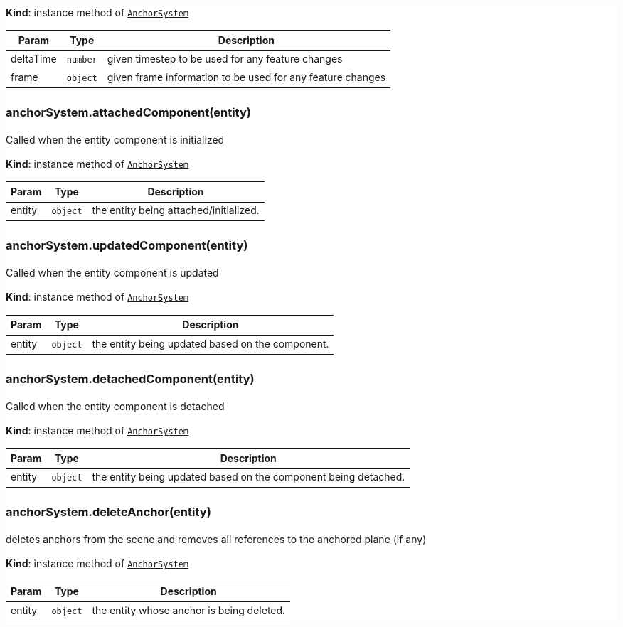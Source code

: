 **Kind**: instance method of [<code>AnchorSystem</code>](#AnchorSystem)  

| Param | Type | Description |
| --- | --- | --- |
| deltaTime | <code>number</code> | given timestep to be used for any feature changes |
| frame | <code>object</code> | given frame information to be used for any feature changes |

<a name="AnchorSystem+attachedComponent"></a>

### anchorSystem.attachedComponent(entity)
Called when the entity component is initialized

**Kind**: instance method of [<code>AnchorSystem</code>](#AnchorSystem)  

| Param | Type | Description |
| --- | --- | --- |
| entity | <code>object</code> | the entity being attached/initialized. |

<a name="AnchorSystem+updatedComponent"></a>

### anchorSystem.updatedComponent(entity)
Called when the entity component is updated

**Kind**: instance method of [<code>AnchorSystem</code>](#AnchorSystem)  

| Param | Type | Description |
| --- | --- | --- |
| entity | <code>object</code> | the entity being updated based on the component. |

<a name="AnchorSystem+detachedComponent"></a>

### anchorSystem.detachedComponent(entity)
Called when the entity component is detached

**Kind**: instance method of [<code>AnchorSystem</code>](#AnchorSystem)  

| Param | Type | Description |
| --- | --- | --- |
| entity | <code>object</code> | the entity being updated based on the component being detached. |

<a name="AnchorSystem+deleteAnchor"></a>

### anchorSystem.deleteAnchor(entity)
deletes anchors from the scene and removes all references to the anchored plane (if any)

**Kind**: instance method of [<code>AnchorSystem</code>](#AnchorSystem)  

| Param | Type | Description |
| --- | --- | --- |
| entity | <code>object</code> | the entity whose anchor is being deleted. |

<a name="AnchorSystem+createAnchor"></a>
